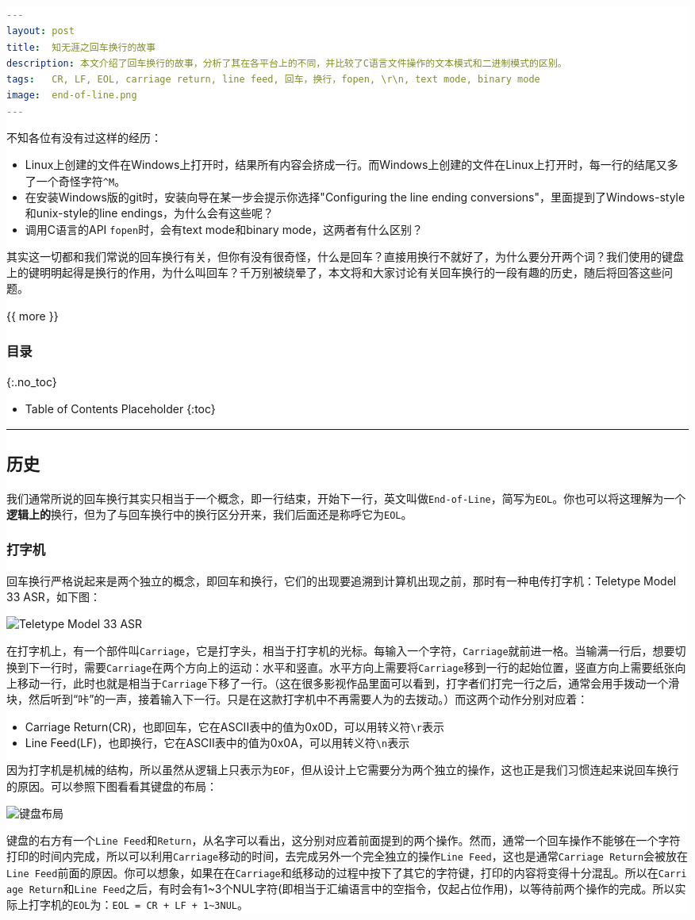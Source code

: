 ```yaml
---
layout: post
title:  知无涯之回车换行的故事
description: 本文介绍了回车换行的故事，分析了其在各平台上的不同，并比较了C语言文件操作的文本模式和二进制模式的区别。
tags:   CR, LF, EOL, carriage return, line feed, 回车，换行，fopen, \r\n, text mode, binary mode
image:  end-of-line.png
---
```


不知各位有没有过这样的经历：

- Linux上创建的文件在Windows上打开时，结果所有内容会挤成一行。而Windows上创建的文件在Linux上打开时，每一行的结尾又多了一个奇怪字符`^M`。
- 在安装Windows版的git时，安装向导在某一步会提示你选择"Configuring the line ending conversions"，里面提到了Windows-style和unix-style的line endings，为什么会有这些呢？
- 调用C语言的API `fopen`时，会有text mode和binary mode，这两者有什么区别？

其实这一切都和我们常说的回车换行有关，但你有没有很奇怪，什么是回车？直接用换行不就好了，为什么要分开两个词？我们使用的键盘上的键明明起得是换行的作用，为什么叫回车？千万别被绕晕了，本文将和大家讨论有关回车换行的一段有趣的历史，随后将回答这些问题。

{{ more }}

### 目录
{:.no_toc}

* Table of Contents Placeholder
{:toc}

-----

## 历史

我们通常所说的回车换行其实只相当于一个概念，即一行结束，开始下一行，英文叫做`End-of-Line`，简写为`EOL`。你也可以将这理解为一个**逻辑上的**换行，但为了与回车换行中的换行区分开来，我们后面还是称呼它为`EOL`。

### 打字机

回车换行严格说起来是两个独立的概念，即回车和换行，它们的出现要追溯到计算机出现之前，那时有一种电传打字机：Teletype Model 33 ASR，如下图：

![Teletype Model 33 ASR](http://bytecollector.com/images/asr-33_vcf_02.jpg)

在打字机上，有一个部件叫`Carriage`，它是打字头，相当于打字机的光标。每输入一个字符，`Carriage`就前进一格。当输满一行后，想要切换到下一行时，需要`Carriage`在两个方向上的运动：水平和竖直。水平方向上需要将`Carriage`移到一行的起始位置，竖直方向上需要纸张向上移动一行，此时也就是相当于`Carriage`下移了一行。（这在很多影视作品里面可以看到，打字者们打完一行之后，通常会用手拨动一个滑块，然后听到“咔”的一声，接着输入下一行。只是在这款打字机中不再需要人为的去拨动。）而这两个动作分别对应着：

- Carriage Return(CR)，也即回车，它在ASCII表中的值为0x0D，可以用转义符`\r`表示
- Line Feed(LF)，也即换行，它在ASCII表中的值为0x0A，可以用转义符`\n`表示

因为打字机是机械的结构，所以虽然从逻辑上只表示为`EOF`，但从设计上它需要分为两个独立的操作，这也正是我们习惯连起来说回车换行的原因。可以参照下图看看其键盘的布局：

![键盘布局](http://upload.wikimedia.org/wikipedia/commons/e/ea/Mappa_Teletype_ASR-33.jpg)

键盘的右方有一个`Line Feed`和`Return`，从名字可以看出，这分别对应着前面提到的两个操作。然而，通常一个回车操作不能够在一个字符打印的时间内完成，所以可以利用`Carriage`移动的时间，去完成另外一个完全独立的操作`Line Feed`，这也是通常`Carriage Return`会被放在`Line Feed`前面的原因。你可以想象，如果在在`Carriage`和纸移动的过程中按下了其它的字符键，打印的内容将变得十分混乱。所以在`Carriage Return`和`Line Feed`之后，有时会有1~3个NUL字符(即相当于汇编语言中的空指令，仅起占位作用)，以等待前两个操作的完成。所以实际上打字机的`EOL`为：`EOL = CR + LF + 1~3NUL`。
